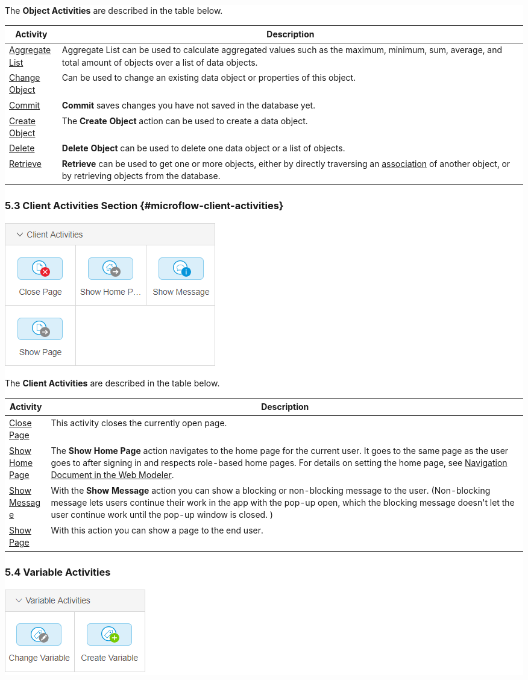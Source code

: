 The **Object Activities** are described in the table below.

| Activity                            | Description                                                  |
| ----------------------------------- | ------------------------------------------------------------ |
| [Aggregate List](../aggregate-list) | Aggregate List can be used to calculate aggregated values such as the maximum, minimum, sum, average, and total amount of objects over a list of data objects. |
| [Change Object](../change-object)   | Can be used to change an existing data object or properties of this object. |
| [Commit](../committing-objects)     | **Commit** saves changes you have not saved in the database yet. |
| [Create Object](../create-object)   | The **Create Object** action can be used to create a data object. |
| [Delete](../deleting-objects)       | **Delete Object** can be used to delete one data object or a list of objects. |
| [Retrieve](../retrieve)             | **Retrieve** can be used to get one or more objects, either by directly traversing an [association](domain-models-association-properties-wm) of another object, or by retrieving objects from the database. |

### 5.3 Client Activities Section {#microflow-client-activities}

![](attachments/microflows-wm/wm-client-activities.png)

The **Client Activities** are described in the table below.

| Activity                            | Description                                                  |
| ----------------------------------- | ------------------------------------------------------------ |
| [Close Page](../close-page)         | This activity closes the currently open page.                |
| [Show Home Page](../show-home-page) | The **Show Home Page** action navigates to the home page for the current user. It goes to the same page as the user goes to after signing in and respects role-based home pages. For details on setting the home page, see [Navigation Document in the Web Modeler](navigation-wm). |
| [Show Message](../show-message)     | With the **Show Message** action you can show a blocking or non-blocking message to the user. (Non-blocking message lets users continue their work in the app with the pop-up open, which the blocking message doesn't let the user continue work until the pop-up window is closed. ) |
| [Show Page](../show-page)           | With this action you can show a page to the end user.        |

### 5.4 Variable Activities

![](attachments/microflows-wm/wm-var-activities.png)
